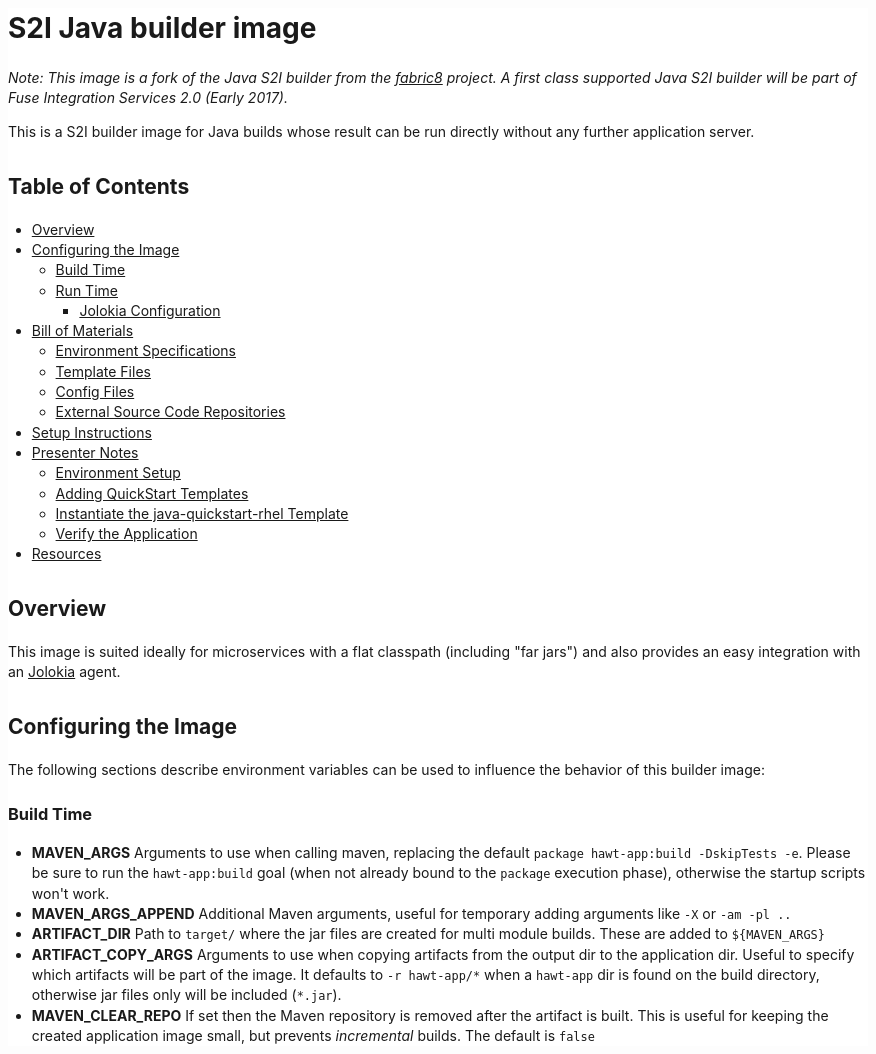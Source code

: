 # S2I Java builder image 

*Note: This image is a fork of the Java S2I builder from the [fabric8](https://github.com/fabric8io-images/s2i/tree/master/java/images/rhel) project. A first class supported Java S2I builder will be part of Fuse Integration Services 2.0 (Early 2017).*

This is a S2I builder image for Java builds whose result can be run directly without any further application server.

## Table of Contents

* [Overview](#overview)
* [Configuring the Image](#configuring-the-image)
	* [Build Time](#build-time)
	* [Run Time](#run-time)
		* [Jolokia Configuration](#jolokia-configuration)
* [Bill of Materials](#bill-of-materials)
	* [Environment Specifications](#environment-specifications)
	* [Template Files](#template-files)
	* [Config Files](#config-files)
	* [External Source Code Repositories](#external-source-code-repositories)
* [Setup Instructions](#setup-instructions)
* [Presenter Notes](#presenter-notes)
	* [Environment Setup](#environment-setup)
	* [Adding QuickStart Templates](#adding-quickstart-templates)
	* [Instantiate the java-quickstart-rhel Template](#instantiate-the-java-quickstart-rhel-template)
	* [Verify the Application](#verify-the-application)
* [Resources](#resources)


## Overview

This image is suited ideally for microservices with a flat classpath (including "far jars") and also provides an easy integration with an [Jolokia](https://github.com/rhuss/jolokia)  agent. 

## Configuring the Image

The following sections describe environment variables can be used to influence the behavior of this builder image:

### Build Time

* **MAVEN_ARGS** Arguments to use when calling maven, replacing the default `package hawt-app:build -DskipTests -e`. Please be sure to run the `hawt-app:build` goal (when not already bound to the `package` execution phase), otherwise the startup scripts won't work.
* **MAVEN_ARGS_APPEND** Additional Maven  arguments, useful for temporary adding arguments like `-X` or `-am -pl ..`
* **ARTIFACT_DIR** Path to `target/` where the jar files are created for multi module builds. These are added to `${MAVEN_ARGS}`
* **ARTIFACT_COPY_ARGS** Arguments to use when copying artifacts from the output dir to the application dir. Useful to specify which artifacts will be part of the image. It defaults to `-r hawt-app/*` when a `hawt-app` dir is found on the build directory, otherwise jar files only will be included (`*.jar`).
* **MAVEN_CLEAR_REPO** If set then the Maven repository is removed after the artifact is built. This is useful for keeping
  the created application image small, but prevents *incremental* builds. The default is `false`
